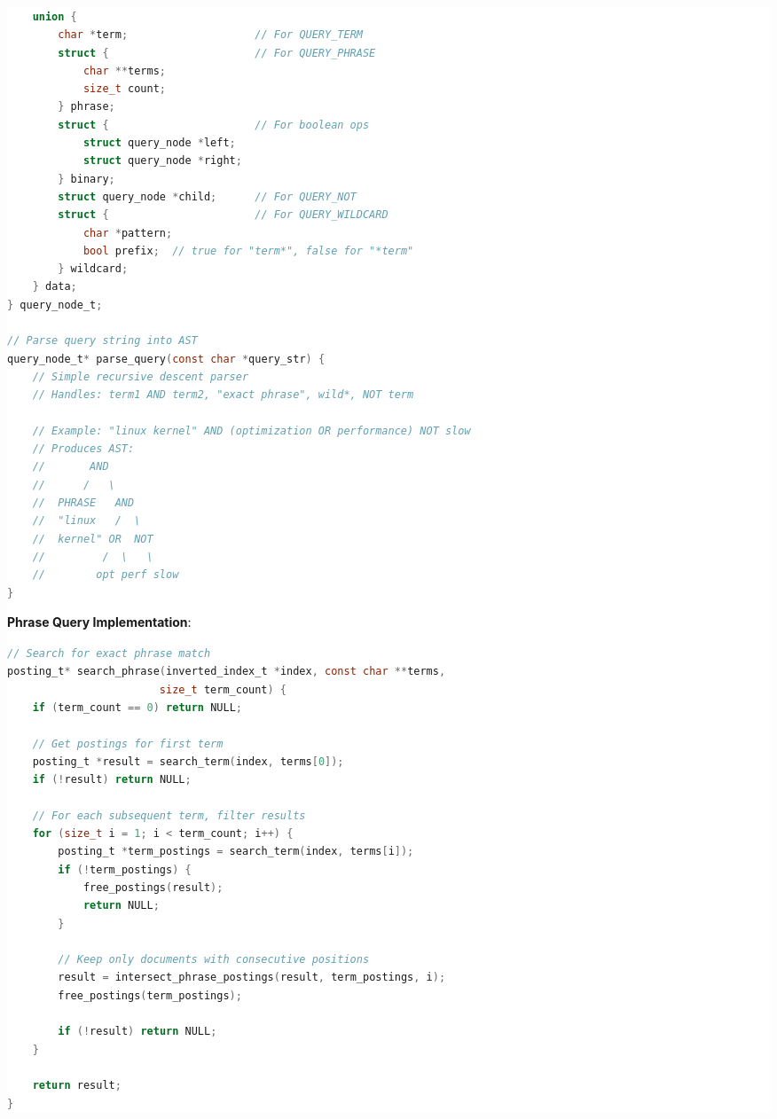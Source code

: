 ```c
    union {
        char *term;                    // For QUERY_TERM
        struct {                       // For QUERY_PHRASE
            char **terms;
            size_t count;
        } phrase;
        struct {                       // For boolean ops
            struct query_node *left;
            struct query_node *right;
        } binary;
        struct query_node *child;      // For QUERY_NOT
        struct {                       // For QUERY_WILDCARD
            char *pattern;
            bool prefix;  // true for "term*", false for "*term"
        } wildcard;
    } data;
} query_node_t;

// Parse query string into AST
query_node_t* parse_query(const char *query_str) {
    // Simple recursive descent parser
    // Handles: term1 AND term2, "exact phrase", wild*, NOT term
    
    // Example: "linux kernel" AND (optimization OR performance) NOT slow
    // Produces AST:
    //       AND
    //      /   \
    //  PHRASE   AND
    //  "linux   /  \
    //  kernel" OR  NOT
    //         /  \   \
    //        opt perf slow
}
```

**Phrase Query Implementation**:
```c
// Search for exact phrase match
posting_t* search_phrase(inverted_index_t *index, const char **terms, 
                        size_t term_count) {
    if (term_count == 0) return NULL;
    
    // Get postings for first term
    posting_t *result = search_term(index, terms[0]);
    if (!result) return NULL;
    
    // For each subsequent term, filter results
    for (size_t i = 1; i < term_count; i++) {
        posting_t *term_postings = search_term(index, terms[i]);
        if (!term_postings) {
            free_postings(result);
            return NULL;
        }
        
        // Keep only documents with consecutive positions
        result = intersect_phrase_postings(result, term_postings, i);
        free_postings(term_postings);
        
        if (!result) return NULL;
    }
    
    return result;
}

```